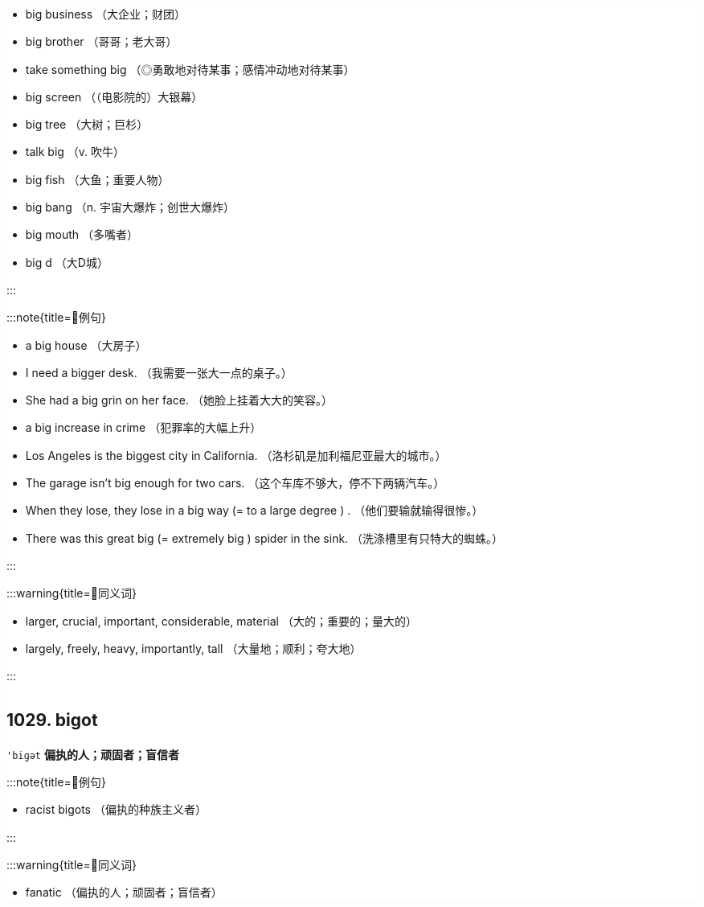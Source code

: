 - big business （大企业；财团）

- big brother （哥哥；老大哥）

- take something big （◎勇敢地对待某事；感情冲动地对待某事）

- big screen （（电影院的）大银幕）

- big tree （大树；巨杉）

- talk big （v. 吹牛）

- big fish （大鱼；重要人物）

- big bang （n. 宇宙大爆炸；创世大爆炸）

- big mouth （多嘴者）

- big d （大D城）

:::

:::note{title=🎤例句}

- a big house （大房子）

- I need a bigger desk. （我需要一张大一点的桌子。）

- She had a big grin on her face. （她脸上挂着大大的笑容。）

- a big increase in crime （犯罪率的大幅上升）

- Los Angeles is the biggest city in California. （洛杉矶是加利福尼亚最大的城市。）

- The garage isn’t big enough for two cars. （这个车库不够大，停不下两辆汽车。）

- When they lose, they lose in a big way (=  to a large degree  ) . （他们要输就输得很惨。）

- There was this great big (=  extremely big  ) spider in the sink. （洗涤槽里有只特大的蜘蛛。）

:::

:::warning{title=🤔同义词}

- larger, crucial, important, considerable, material （大的；重要的；量大的）

- largely, freely, heavy, importantly, tall （大量地；顺利；夸大地）

:::


## 1029. bigot

`'biɡət`  **偏执的人；顽固者；盲信者**

:::note{title=🎤例句}

- racist bigots （偏执的种族主义者）

:::

:::warning{title=🤔同义词}

- fanatic （偏执的人；顽固者；盲信者）
